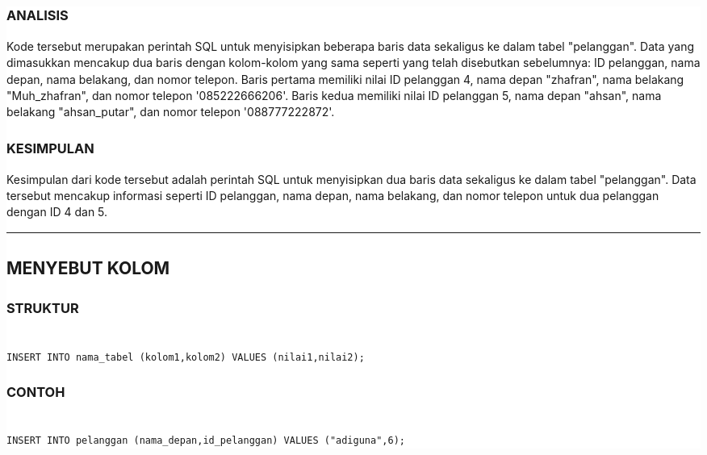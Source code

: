



### ANALISIS


Kode tersebut merupakan perintah SQL untuk menyisipkan beberapa baris data sekaligus ke dalam tabel "pelanggan". Data yang dimasukkan mencakup dua baris dengan kolom-kolom yang sama seperti yang telah disebutkan sebelumnya: ID pelanggan, nama depan, nama belakang, dan nomor telepon. Baris pertama memiliki nilai ID pelanggan 4, nama depan "zhafran", nama belakang "Muh_zhafran", dan nomor telepon '085222666206'. Baris kedua memiliki nilai ID pelanggan 5, nama depan "ahsan", nama belakang "ahsan_putar", dan nomor telepon '088777222872'.







### KESIMPULAN


Kesimpulan dari kode tersebut adalah perintah SQL untuk menyisipkan dua baris data sekaligus ke dalam tabel "pelanggan". Data tersebut mencakup informasi seperti ID pelanggan, nama depan, nama belakang, dan nomor telepon untuk dua pelanggan dengan ID 4 dan 5.




---




## MENYEBUT KOLOM






### STRUKTUR

```MySQL

INSERT INTO nama_tabel (kolom1,kolom2) VALUES (nilai1,nilai2);

```






### CONTOH

```MySQL

INSERT INTO pelanggan (nama_depan,id_pelanggan) VALUES ("adiguna",6);

```



